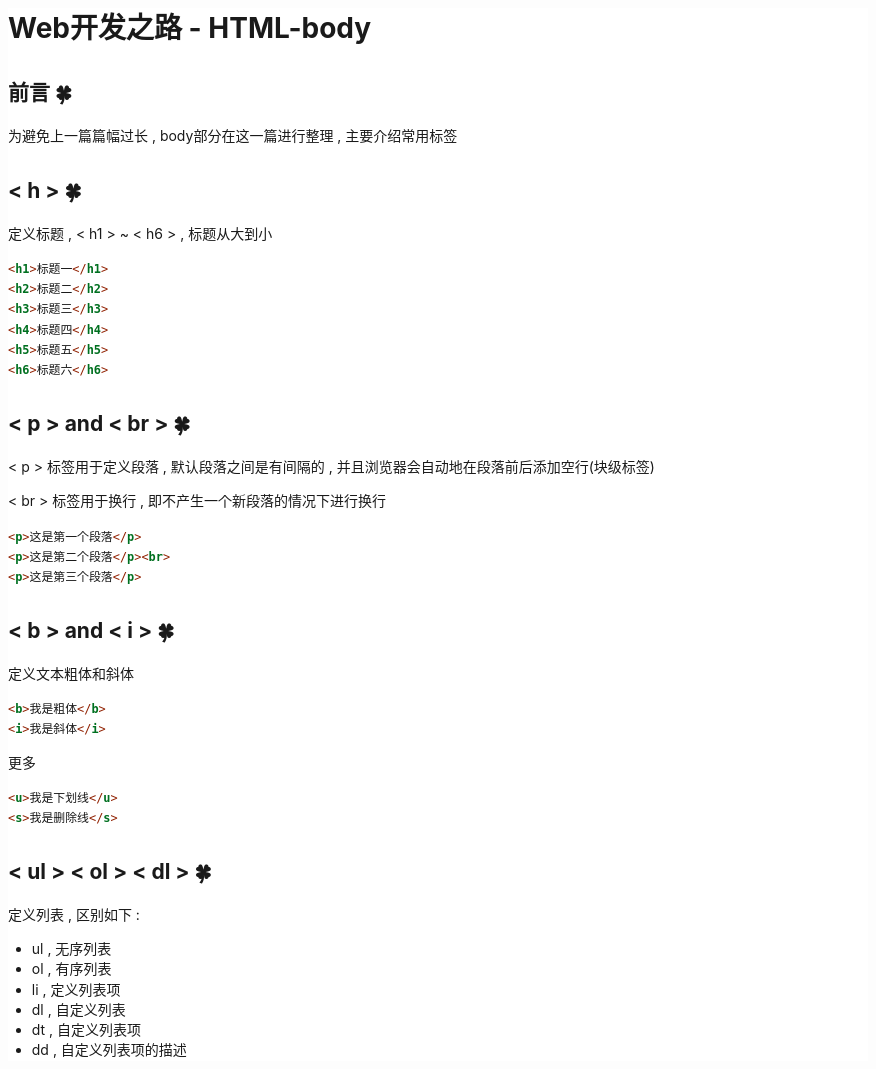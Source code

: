 # Web开发之路 - HTML-body

## 前言  🍀

为避免上一篇篇幅过长 , body部分在这一篇进行整理 , 主要介绍常用标签

## &lt; h &gt;  🍀

定义标题 , < h1 > ~ < h6 > , 标题从大到小

```html
<h1>标题一</h1>
<h2>标题二</h2>
<h3>标题三</h3>
<h4>标题四</h4>
<h5>标题五</h5>
<h6>标题六</h6>
```

## &lt; p &gt; and &lt; br &gt;   🍀

< p > 标签用于定义段落 , 默认段落之间是有间隔的 , 并且浏览器会自动地在段落前后添加空行(块级标签)

< br > 标签用于换行 , 即不产生一个新段落的情况下进行换行

```html
<p>这是第一个段落</p>
<p>这是第二个段落</p><br>
<p>这是第三个段落</p>
```

## &lt; b &gt; and &lt; i &gt;  🍀

定义文本粗体和斜体

```html
<b>我是粗体</b>
<i>我是斜体</i>
```

更多

```html
<u>我是下划线</u>
<s>我是删除线</s>
```

## &lt; ul &gt; &lt; ol &gt; &lt; dl &gt;  🍀

定义列表 , 区别如下 :

- ul , 无序列表
- ol , 有序列表
- li , 定义列表项
- dl , 自定义列表
- dt , 自定义列表项
- dd , 自定义列表项的描述
